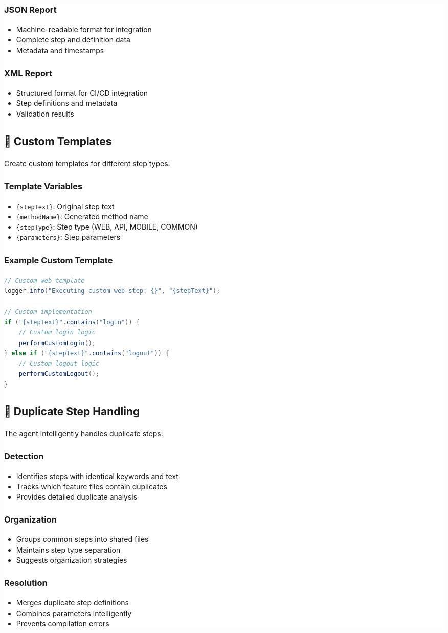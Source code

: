 ### JSON Report
- Machine-readable format for integration
- Complete step and definition data
- Metadata and timestamps

### XML Report
- Structured format for CI/CD integration
- Step definitions and metadata
- Validation results

## 🎨 Custom Templates

Create custom templates for different step types:

### Template Variables
- `{stepText}`: Original step text
- `{methodName}`: Generated method name
- `{stepType}`: Step type (WEB, API, MOBILE, COMMON)
- `{parameters}`: Step parameters

### Example Custom Template
```java
// Custom web template
logger.info("Executing custom web step: {}", "{stepText}");

// Custom implementation
if ("{stepText}".contains("login")) {
    // Custom login logic
    performCustomLogin();
} else if ("{stepText}".contains("logout")) {
    // Custom logout logic
    performCustomLogout();
}
```

## 🚨 Duplicate Step Handling

The agent intelligently handles duplicate steps:

### Detection
- Identifies steps with identical keywords and text
- Tracks which feature files contain duplicates
- Provides detailed duplicate analysis

### Organization
- Groups common steps into shared files
- Maintains step type separation
- Suggests organization strategies

### Resolution
- Merges duplicate step definitions
- Combines parameters intelligently
- Prevents compilation errors
